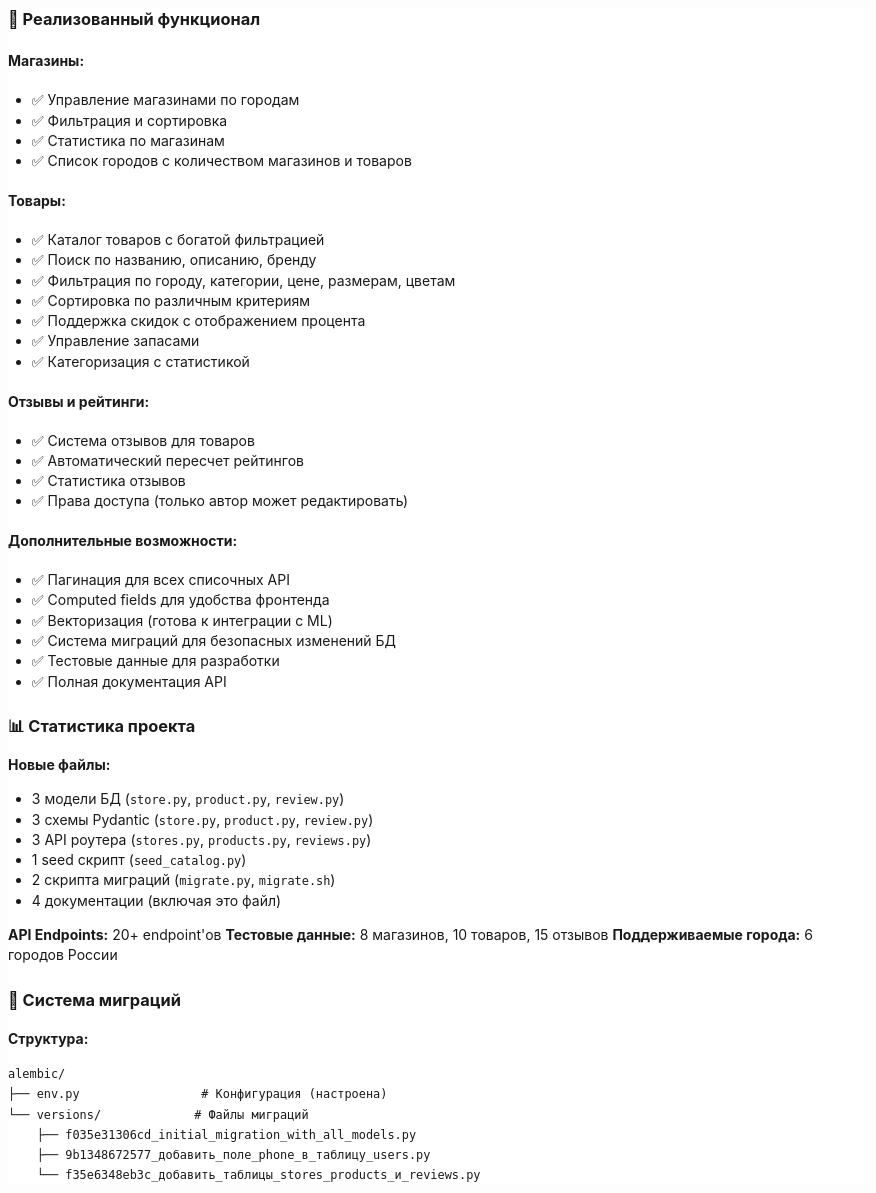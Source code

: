 ### 🎯 Реализованный функционал

#### Магазины:
- ✅ Управление магазинами по городам
- ✅ Фильтрация и сортировка
- ✅ Статистика по магазинам
- ✅ Список городов с количеством магазинов и товаров

#### Товары:
- ✅ Каталог товаров с богатой фильтрацией
- ✅ Поиск по названию, описанию, бренду
- ✅ Фильтрация по городу, категории, цене, размерам, цветам
- ✅ Сортировка по различным критериям
- ✅ Поддержка скидок с отображением процента
- ✅ Управление запасами
- ✅ Категоризация с статистикой

#### Отзывы и рейтинги:
- ✅ Система отзывов для товаров
- ✅ Автоматический пересчет рейтингов
- ✅ Статистика отзывов
- ✅ Права доступа (только автор может редактировать)

#### Дополнительные возможности:
- ✅ Пагинация для всех списочных API
- ✅ Computed fields для удобства фронтенда
- ✅ Векторизация (готова к интеграции с ML)
- ✅ Система миграций для безопасных изменений БД
- ✅ Тестовые данные для разработки
- ✅ Полная документация API

### 📊 Статистика проекта

**Новые файлы:**
- 3 модели БД (`store.py`, `product.py`, `review.py`)
- 3 схемы Pydantic (`store.py`, `product.py`, `review.py`)
- 3 API роутера (`stores.py`, `products.py`, `reviews.py`)
- 1 seed скрипт (`seed_catalog.py`)
- 2 скрипта миграций (`migrate.py`, `migrate.sh`)
- 4 документации (включая это файл)

**API Endpoints:** 20+ endpoint'ов
**Тестовые данные:** 8 магазинов, 10 товаров, 15 отзывов
**Поддерживаемые города:** 6 городов России

### 🔄 Система миграций

**Структура:**
```
alembic/
├── env.py                 # Конфигурация (настроена)
└── versions/             # Файлы миграций
    ├── f035e31306cd_initial_migration_with_all_models.py
    ├── 9b1348672577_добавить_поле_phone_в_таблицу_users.py
    └── f35e6348eb3c_добавить_таблицы_stores_products_и_reviews.py
```
